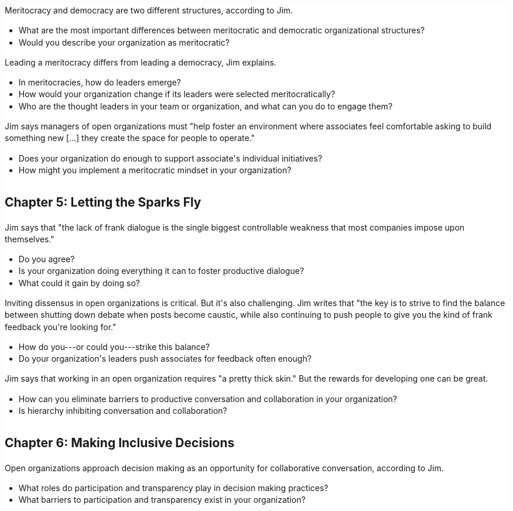 Meritocracy and democracy are two different structures, according to
Jim.

-   What are the most important differences between meritocratic and
    democratic organizational structures?
-   Would you describe your organization as meritocratic?

Leading a meritocracy differs from leading a democracy, Jim explains.

-   In meritocracies, how do leaders emerge?
-   How would your organization change if its leaders were selected
    meritocratically?
-   Who are the thought leaders in your team or organization, and what
    can you do to engage them?

Jim says managers of open organizations must \"help foster an
environment where associates feel comfortable asking to build something
new \[\...\] they create the space for people to operate.\"

-   Does your organization do enough to support associate\'s individual
    initiatives?
-   How might you implement a meritocratic mindset in your organization?

## Chapter 5: Letting the Sparks Fly

Jim says that \"the lack of frank dialogue is the single biggest
controllable weakness that most companies impose upon themselves.\"

-   Do you agree?
-   Is your organization doing everything it can to foster productive
    dialogue?
-   What could it gain by doing so?

Inviting dissensus in open organizations is critical. But it\'s also
challenging. Jim writes that \"the key is to strive to find the balance
between shutting down debate when posts become caustic, while also
continuing to push people to give you the kind of frank feedback you\'re
looking for.\"

-   How do you---or could you---strike this balance?
-   Do your organization\'s leaders push associates for feedback often
    enough?

Jim says that working in an open organization requires \"a pretty thick
skin.\" But the rewards for developing one can be great.

-   How can you eliminate barriers to productive conversation and
    collaboration in your organization?
-   Is hierarchy inhibiting conversation and collaboration?

## Chapter 6: Making Inclusive Decisions

Open organizations approach decision making as an opportunity for
collaborative conversation, according to Jim.

-   What roles do participation and transparency play in decision making
    practices?
-   What barriers to participation and transparency exist in your
    organization?
